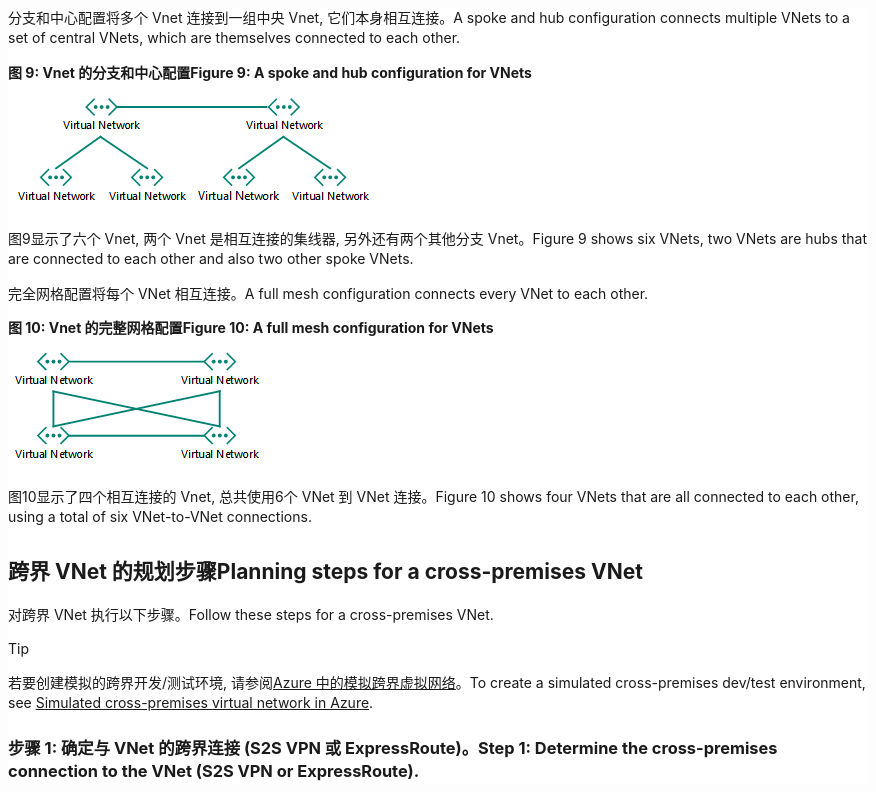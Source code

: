 <span data-ttu-id="e2258-266">分支和中心配置将多个 Vnet 连接到一组中央 Vnet, 它们本身相互连接。</span><span class="sxs-lookup"><span data-stu-id="e2258-266">A spoke and hub configuration connects multiple VNets to a set of central VNets, which are themselves connected to each other.</span></span>
  
<span data-ttu-id="e2258-267">**图 9: Vnet 的分支和中心配置**</span><span class="sxs-lookup"><span data-stu-id="e2258-267">**Figure 9: A spoke and hub configuration for VNets**</span></span>

![图 9: Azure 虚拟网络的分支和中心配置](media/dd442a38-5b76-4ac5-b743-8fc7711a91ba.png)
  
<span data-ttu-id="e2258-269">图9显示了六个 Vnet, 两个 Vnet 是相互连接的集线器, 另外还有两个其他分支 Vnet。</span><span class="sxs-lookup"><span data-stu-id="e2258-269">Figure 9 shows six VNets, two VNets are hubs that are connected to each other and also two other spoke VNets.</span></span>
  
<span data-ttu-id="e2258-270">完全网格配置将每个 VNet 相互连接。</span><span class="sxs-lookup"><span data-stu-id="e2258-270">A full mesh configuration connects every VNet to each other.</span></span>
  
<span data-ttu-id="e2258-271">**图 10: Vnet 的完整网格配置**</span><span class="sxs-lookup"><span data-stu-id="e2258-271">**Figure 10: A full mesh configuration for VNets**</span></span>

![图 10: Azure 虚拟网络的网格配置](media/9dda0738-10db-4a63-95b3-79851a399b71.png)
  
<span data-ttu-id="e2258-273">图10显示了四个相互连接的 Vnet, 总共使用6个 VNet 到 VNet 连接。</span><span class="sxs-lookup"><span data-stu-id="e2258-273">Figure 10 shows four VNets that are all connected to each other, using a total of six VNet-to-VNet connections.</span></span>
  
## <a name="planning-steps-for-a-cross-premises-vnet"></a><span data-ttu-id="e2258-274">跨界 VNet 的规划步骤</span><span class="sxs-lookup"><span data-stu-id="e2258-274">Planning steps for a cross-premises VNet</span></span>
<span data-ttu-id="e2258-275"><a name="cross_prem"> </a></span><span class="sxs-lookup"><span data-stu-id="e2258-275"></span></span>

<span data-ttu-id="e2258-276">对跨界 VNet 执行以下步骤。</span><span class="sxs-lookup"><span data-stu-id="e2258-276">Follow these steps for a cross-premises VNet.</span></span>
  
> [!TIP]
> <span data-ttu-id="e2258-277">若要创建模拟的跨界开发/测试环境, 请参阅[Azure 中的模拟跨界虚拟网络](simulated-cross-premises-virtual-network-in-azure.md)。</span><span class="sxs-lookup"><span data-stu-id="e2258-277">To create a simulated cross-premises dev/test environment, see [Simulated cross-premises virtual network in Azure](simulated-cross-premises-virtual-network-in-azure.md).</span></span> 
  
### <a name="step-1-determine-the-cross-premises-connection-to-the-vnet-s2s-vpn-or-expressroute"></a><span data-ttu-id="e2258-278">步骤 1: 确定与 VNet 的跨界连接 (S2S VPN 或 ExpressRoute)。</span><span class="sxs-lookup"><span data-stu-id="e2258-278">Step 1: Determine the cross-premises connection to the VNet (S2S VPN or ExpressRoute).</span></span>
